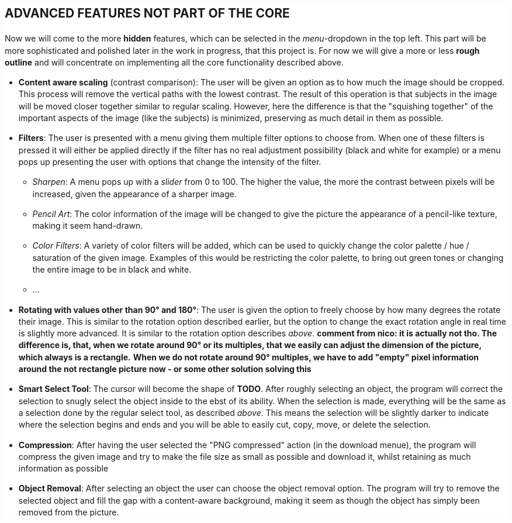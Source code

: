 ## ADVANCED FEATURES NOT PART OF THE CORE

Now we will come to the more **hidden** features, which can be selected in the *menu*-dropdown in the top left.
This part will be more sophisticated and polished later in the work in progress, that this project is. For now we will give a more or less **rough outline** and will concentrate on implementing all the core functionality described above.
 
 - **Content aware scaling** (contrast comparison): The user will be given an option as to how much the image should be cropped. This process will remove the vertical paths with the lowest contrast. The result of this operation is that subjects in the image will be moved closer together similar to regular scaling. However, here the difference is that the "squishing together" of the important aspects of the image (like the subjects) is minimized, preserving as much detail in them as possible.

 - **Filters**: The user is presented with a menu giving them multiple filter options to choose from. When one of these filters is pressed it will either be applied directly if the filter has no real adjustment possibility (black and white for example) or a menu pops up presenting the user with options that change the intensity of the filter.

    - *Sharpen*: A menu pops up with a *slider* from 0 to 100. The higher the value, the more the contrast between pixels will be increased, given the appearance of a sharper image.

    - *Pencil Art*: The color information of the image will be changed to give the picture the appearance of a pencil-like texture, making it seem hand-drawn.

    - *Color Filters*: A variety of color filters will be added, which can be used to quickly change the color palette / hue / saturation of the given image. Examples of this would be restricting the color palette, to bring out green tones or changing the entire image to be in black and white.
    - ...

- **Rotating with values other than 90° and 180°**: The user is given the option to freely choose by how many degrees the rotate their image. This is similar to the rotation option described earlier, but the option to change the exact rotation angle in real time is slightly more advanced. It is similar to the rotation option describes *above*.
**comment from nico: it is actually not tho. The difference is, that, when we rotate around 90° or its multiples, that we easily can adjust the dimension of the picture, which always is a rectangle.**
**When we do not rotate around 90° multiples, we have to add "empty" pixel information around the not rectangle picture now - or some other solution solving this**

- **Smart Select Tool**: The cursor will become the shape of **TODO**. After roughly selecting an object, the program will correct the selection to snugly select the object inside to the ebst of its ability. When the selection is made, everything will be the same as a selection done by the regular select tool, as described *above*. This means the selection will be slightly darker to indicate where the selection begins and ends and you will be able to easily cut, copy, move, or delete the selection.

- **Compression**: After having the user selected the "PNG compressed" action (in the download menue), the program will compress the given image and try to make the file size as small as possible and download it, whilst retaining as much information as possible

- **Object Removal**: After selecting an object the user can choose the object removal option. The program will try to remove the selected object and fill the gap with a content-aware background, making it seem as though the object has simply been removed from the picture.
    